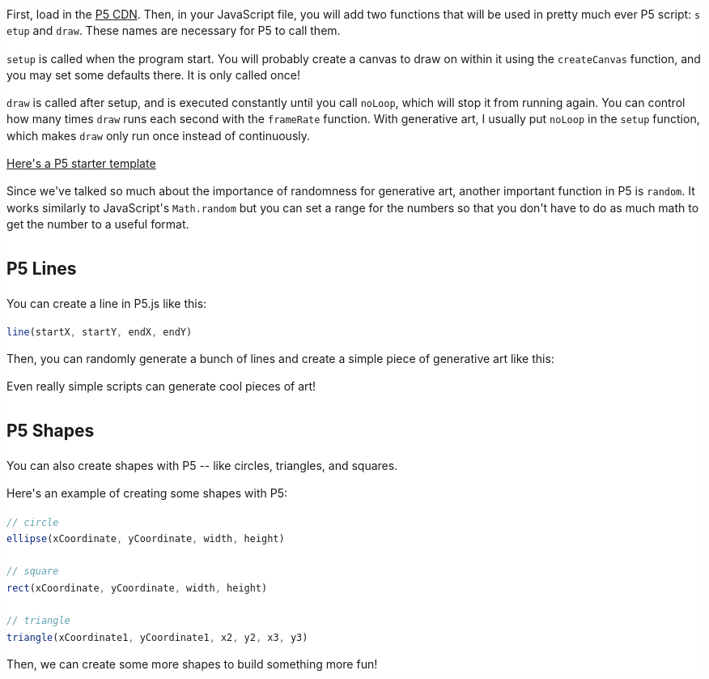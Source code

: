 First, load in the [P5 CDN](https://cdnjs.cloudflare.com/ajax/libs/p5.js/0.7.2/p5.js). Then, in your JavaScript file, you will add two functions that will be used in pretty much ever P5 script: `setup` and `draw`. These names are necessary for P5 to call them. 

`setup` is called when the program start. You will probably create a canvas to draw on within it using the `createCanvas` function, and you may set some defaults there. It is only called once!

`draw` is called after setup, and is executed constantly until you call `noLoop`, which will stop it from running again. You can control how many times `draw` runs each second with the `frameRate` function. With generative art, I usually put `noLoop` in the `setup` function, which makes `draw` only run once instead of continuously.

[Here's a P5 starter template](https://codepen.io/aspittel/pen/EeJJBm)

Since we've talked so much about the importance of randomness for generative art, another important function in P5 is `random`. It works similarly to JavaScript's `Math.random` but you can set a range for the numbers so that you don't have to do as much math to get the number to a useful format. 

## P5 Lines

You can create a line in P5.js like this:

```js
line(startX, startY, endX, endY)
```

Then, you can randomly generate a bunch of lines and create a simple piece of generative art like this:

<iframe height='522' scrolling='no' title='p5 Lines' src='//codepen.io/aspittel/embed/VGNOeG/?height=522&theme-id=0&default-tab=js,result&embed-version=2' frameborder='no' allowtransparency='true' allowfullscreen='true' style='width: 100%;'>See the Pen <a href='https://codepen.io/aspittel/pen/VGNOeG/'>p5 Lines</a> by Ali Spittel (<a href='https://codepen.io/aspittel'>@aspittel</a>) on <a href='https://codepen.io'>CodePen</a>.
</iframe>

Even really simple scripts can generate cool pieces of art!

## P5 Shapes

You can also create shapes with P5 -- like circles, triangles, and squares.

Here's an example of creating some shapes with P5:

```js
// circle
ellipse(xCoordinate, yCoordinate, width, height)

// square
rect(xCoordinate, yCoordinate, width, height)

// triangle
triangle(xCoordinate1, yCoordinate1, x2, y2, x3, y3)
```

Then, we can create some more shapes to build something more fun!
